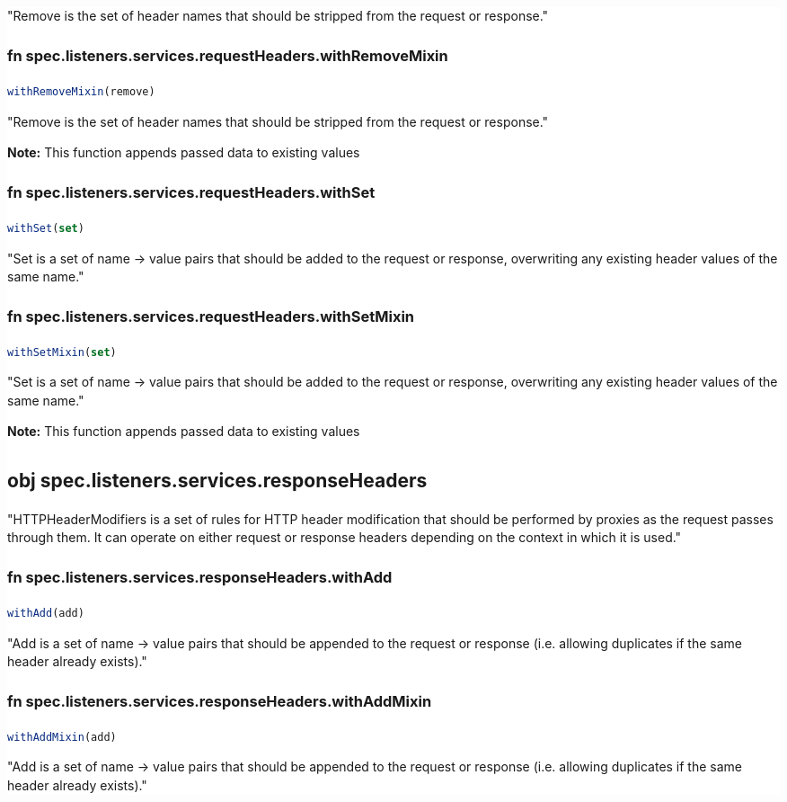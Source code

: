 "Remove is the set of header names that should be stripped from the request or response."

### fn spec.listeners.services.requestHeaders.withRemoveMixin

```ts
withRemoveMixin(remove)
```

"Remove is the set of header names that should be stripped from the request or response."

**Note:** This function appends passed data to existing values

### fn spec.listeners.services.requestHeaders.withSet

```ts
withSet(set)
```

"Set is a set of name -> value pairs that should be added to the request or response, overwriting any existing header values of the same name."

### fn spec.listeners.services.requestHeaders.withSetMixin

```ts
withSetMixin(set)
```

"Set is a set of name -> value pairs that should be added to the request or response, overwriting any existing header values of the same name."

**Note:** This function appends passed data to existing values

## obj spec.listeners.services.responseHeaders

"HTTPHeaderModifiers is a set of rules for HTTP header modification that should be performed by proxies as the request passes through them. It can operate on either request or response headers depending on the context in which it is used."

### fn spec.listeners.services.responseHeaders.withAdd

```ts
withAdd(add)
```

"Add is a set of name -> value pairs that should be appended to the request or response (i.e. allowing duplicates if the same header already exists)."

### fn spec.listeners.services.responseHeaders.withAddMixin

```ts
withAddMixin(add)
```

"Add is a set of name -> value pairs that should be appended to the request or response (i.e. allowing duplicates if the same header already exists)."
